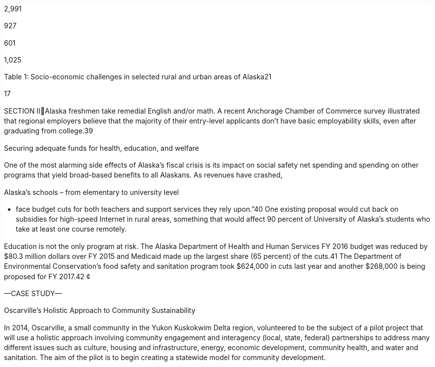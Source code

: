 2,991

927

601

1,025

Table 1: Socio-economic challenges in selected rural and urban areas of Alaska21

17

SECTION IIAlaska freshmen take remedial English and/or math.
A  recent  Anchorage  Chamber  of  Commerce  survey
illustrated  that  regional  employers  believe  that  the
majority  of  their  entry-level  applicants  don’t  have
basic employability skills, even after graduating from
college.39

Securing adequate
funds for health,
education, and welfare

One of the most alarming side effects of Alaska’s fiscal
crisis is its impact on social safety net spending and
spending on other programs that yield broad-based
benefits  to  all  Alaskans.  As  revenues  have  crashed,

Alaska’s schools – from elementary to university level
-  face  budget  cuts  for  both  teachers  and  support
services  they  rely  upon.”40  One  existing  proposal
would cut back on subsidies for high-speed Internet
in rural areas, something that would affect 90 percent
of  University  of  Alaska’s  students  who  take  at  least
one course remotely.

Education is not the only program at risk. The Alaska
Department  of  Health  and  Human  Services  FY
2016  budget  was  reduced  by  $80.3  million  dollars
over  FY  2015  and  Medicaid  made  up  the  largest
share  (65  percent)  of  the  cuts.41  The  Department
of  Environmental  Conservation’s  food  safety  and
sanitation program took $624,000 in cuts last year and
another $268,000 is being proposed for FY 2017.42 ¢

—CASE STUDY—

Oscarville’s Holistic Approach
to Community Sustainability

In  2014,  Oscarville,  a  small  community  in  the  Yukon  Kuskokwim  Delta  region,
volunteered  to  be  the  subject  of  a  pilot  project  that  will  use  a  holistic  approach
involving community engagement and interagency (local, state, federal) partnerships
to  address  many  different  issues  such  as  culture,  housing  and  infrastructure,
energy, economic development, community health, and water and sanitation. The
aim of the pilot is to begin creating a statewide model for community development.
